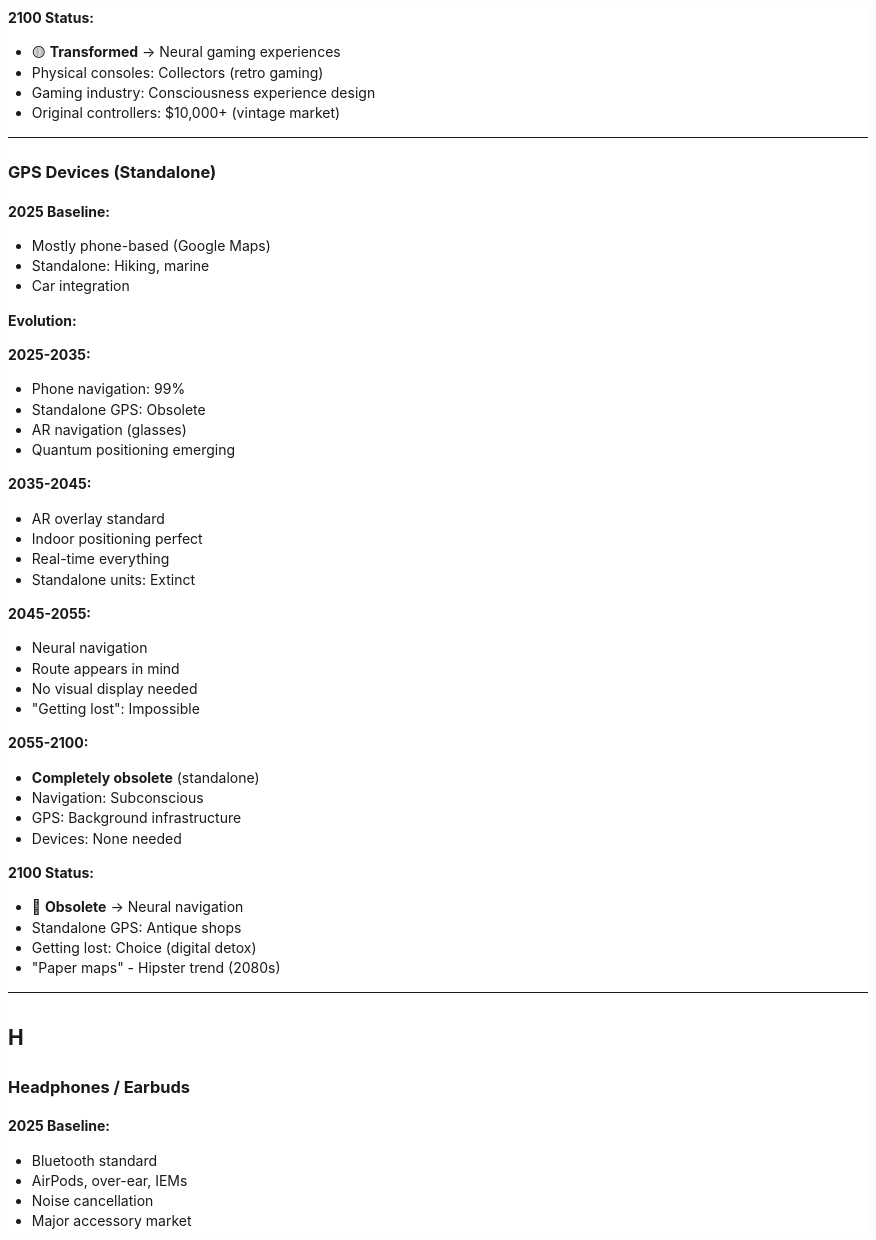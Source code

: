 **2100 Status:**
- 🟡 **Transformed** → Neural gaming experiences
- Physical consoles: Collectors (retro gaming)
- Gaming industry: Consciousness experience design
- Original controllers: $10,000+ (vintage market)

---

### GPS Devices (Standalone)

**2025 Baseline:**
- Mostly phone-based (Google Maps)
- Standalone: Hiking, marine
- Car integration

**Evolution:**

**2025-2035:**
- Phone navigation: 99%
- Standalone GPS: Obsolete
- AR navigation (glasses)
- Quantum positioning emerging

**2035-2045:**
- AR overlay standard
- Indoor positioning perfect
- Real-time everything
- Standalone units: Extinct

**2045-2055:**
- Neural navigation
- Route appears in mind
- No visual display needed
- "Getting lost": Impossible

**2055-2100:**
- **Completely obsolete** (standalone)
- Navigation: Subconscious
- GPS: Background infrastructure
- Devices: None needed

**2100 Status:**
- 🔴 **Obsolete** → Neural navigation
- Standalone GPS: Antique shops
- Getting lost: Choice (digital detox)
- "Paper maps" - Hipster trend (2080s)

---

## H

### Headphones / Earbuds

**2025 Baseline:**
- Bluetooth standard
- AirPods, over-ear, IEMs
- Noise cancellation
- Major accessory market
